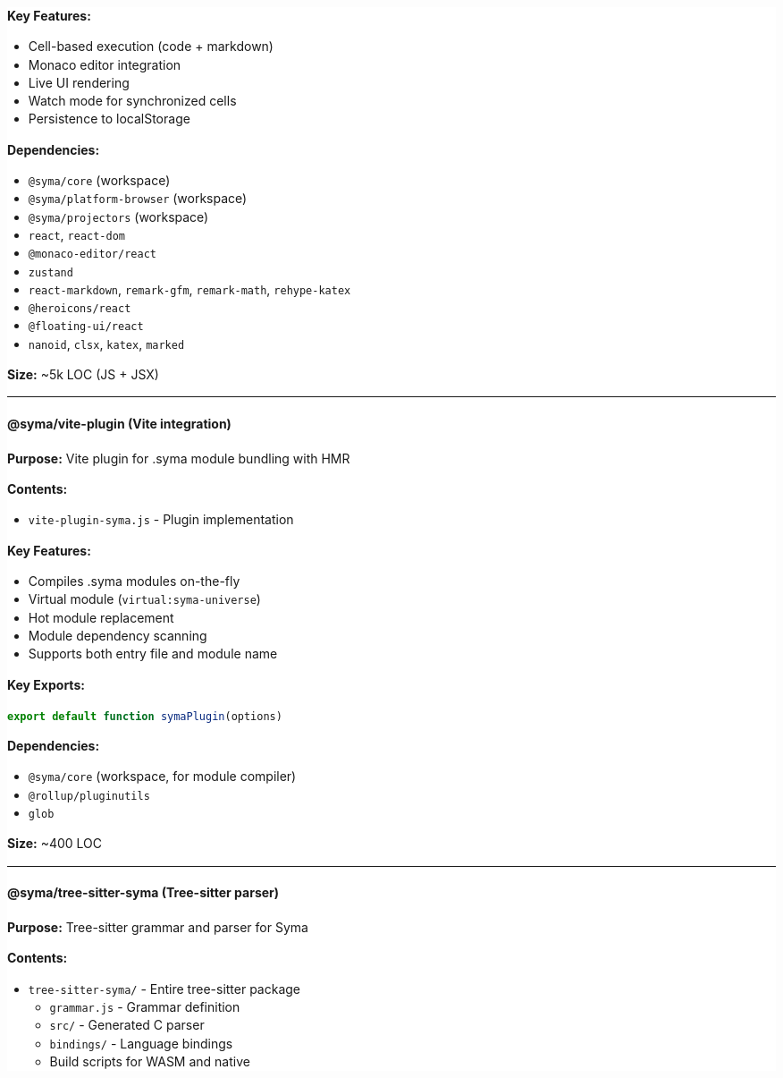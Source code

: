 **Key Features:**
- Cell-based execution (code + markdown)
- Monaco editor integration
- Live UI rendering
- Watch mode for synchronized cells
- Persistence to localStorage

**Dependencies:**
- `@syma/core` (workspace)
- `@syma/platform-browser` (workspace)
- `@syma/projectors` (workspace)
- `react`, `react-dom`
- `@monaco-editor/react`
- `zustand`
- `react-markdown`, `remark-gfm`, `remark-math`, `rehype-katex`
- `@heroicons/react`
- `@floating-ui/react`
- `nanoid`, `clsx`, `katex`, `marked`

**Size:** ~5k LOC (JS + JSX)

---

#### **@syma/vite-plugin** (Vite integration)
**Purpose:** Vite plugin for .syma module bundling with HMR

**Contents:**
- `vite-plugin-syma.js` - Plugin implementation

**Key Features:**
- Compiles .syma modules on-the-fly
- Virtual module (`virtual:syma-universe`)
- Hot module replacement
- Module dependency scanning
- Supports both entry file and module name

**Key Exports:**
```javascript
export default function symaPlugin(options)
```

**Dependencies:**
- `@syma/core` (workspace, for module compiler)
- `@rollup/pluginutils`
- `glob`

**Size:** ~400 LOC

---

#### **@syma/tree-sitter-syma** (Tree-sitter parser)
**Purpose:** Tree-sitter grammar and parser for Syma

**Contents:**
- `tree-sitter-syma/` - Entire tree-sitter package
  - `grammar.js` - Grammar definition
  - `src/` - Generated C parser
  - `bindings/` - Language bindings
  - Build scripts for WASM and native
